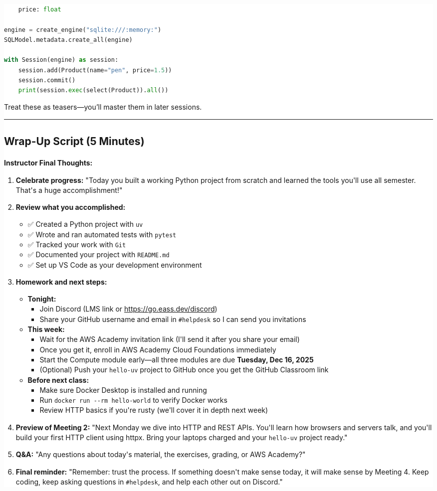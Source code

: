   ```python
      price: float

  engine = create_engine("sqlite:///:memory:")
  SQLModel.metadata.create_all(engine)

  with Session(engine) as session:
      session.add(Product(name="pen", price=1.5))
      session.commit()
      print(session.exec(select(Product)).all())
  ```
Treat these as teasers—you’ll master them in later sessions.

---

## Wrap-Up Script (5 Minutes)

**Instructor Final Thoughts:**

1. **Celebrate progress:**
   "Today you built a working Python project from scratch and learned the tools you'll use all semester. That's a huge accomplishment!"

2. **Review what you accomplished:**
   - ✅ Created a Python project with `uv`
   - ✅ Wrote and ran automated tests with `pytest`
   - ✅ Tracked your work with `Git`
   - ✅ Documented your project with `README.md`
   - ✅ Set up VS Code as your development environment

3. **Homework and next steps:**
   - **Tonight:** 
     - Join Discord (LMS link or https://go.eass.dev/discord)
     - Share your GitHub username and email in `#helpdesk` so I can send you invitations
   - **This week:** 
     - Wait for the AWS Academy invitation link (I'll send it after you share your email)
     - Once you get it, enroll in AWS Academy Cloud Foundations immediately
     - Start the Compute module early—all three modules are due **Tuesday, Dec 16, 2025**
     - (Optional) Push your `hello-uv` project to GitHub once you get the GitHub Classroom link
   - **Before next class:**
     - Make sure Docker Desktop is installed and running
     - Run `docker run --rm hello-world` to verify Docker works
     - Review HTTP basics if you're rusty (we'll cover it in depth next week)

4. **Preview of Meeting 2:**
   "Next Monday we dive into HTTP and REST APIs. You'll learn how browsers and servers talk, and you'll build your first HTTP client using httpx. Bring your laptops charged and your `hello-uv` project ready."

5. **Q&A:**
   "Any questions about today's material, the exercises, grading, or AWS Academy?"

6. **Final reminder:**
   "Remember: trust the process. If something doesn't make sense today, it will make sense by Meeting 4. Keep coding, keep asking questions in `#helpdesk`, and help each other out on Discord."
